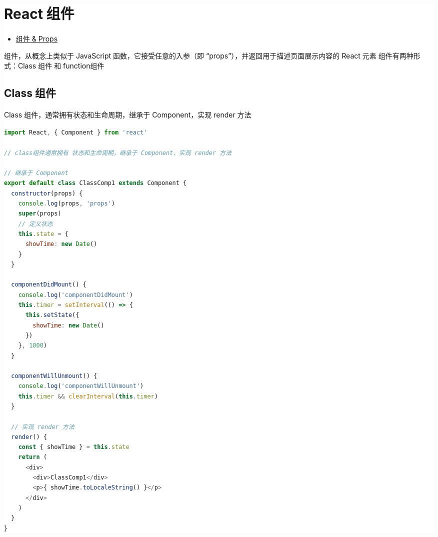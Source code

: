 # React 组件
- [组件 & Props](https://zh-hans.reactjs.org/docs/components-and-props.html)

组件，从概念上类似于 JavaScript 函数，它接受任意的⼊参（即 “props”），并返回⽤于描述⻚⾯展示内容的 React 元素
组件有两种形式：Class 组件 和 function组件

## Class 组件
Class 组件，通常拥有状态和⽣命周期，继承于 Component，实现 render ⽅法

``` js
import React, { Component } from 'react'

// class组件通常拥有 状态和⽣命周期，继承于 Component，实现 render ⽅法

// 继承于 Component
export default class ClassComp1 extends Component {
  constructor(props) {
    console.log(props, 'props')
    super(props)
    // 定义状态
    this.state = {
      showTime: new Date()
    }
  }

  componentDidMount() {
    console.log('componentDidMount')
    this.timer = setInterval(() => {
      this.setState({
        showTime: new Date()
      })
    }, 1000)
  }

  componentWillUnmount() {
    console.log('componentWillUnmount')
    this.timer && clearInterval(this.timer)
  }

  // 实现 render ⽅法
  render() {
    const { showTime } = this.state
    return (
      <div>
        <div>ClassComp1</div>
        <p>{ showTime.toLocaleString() }</p>
      </div>
    )
  }
}
```
